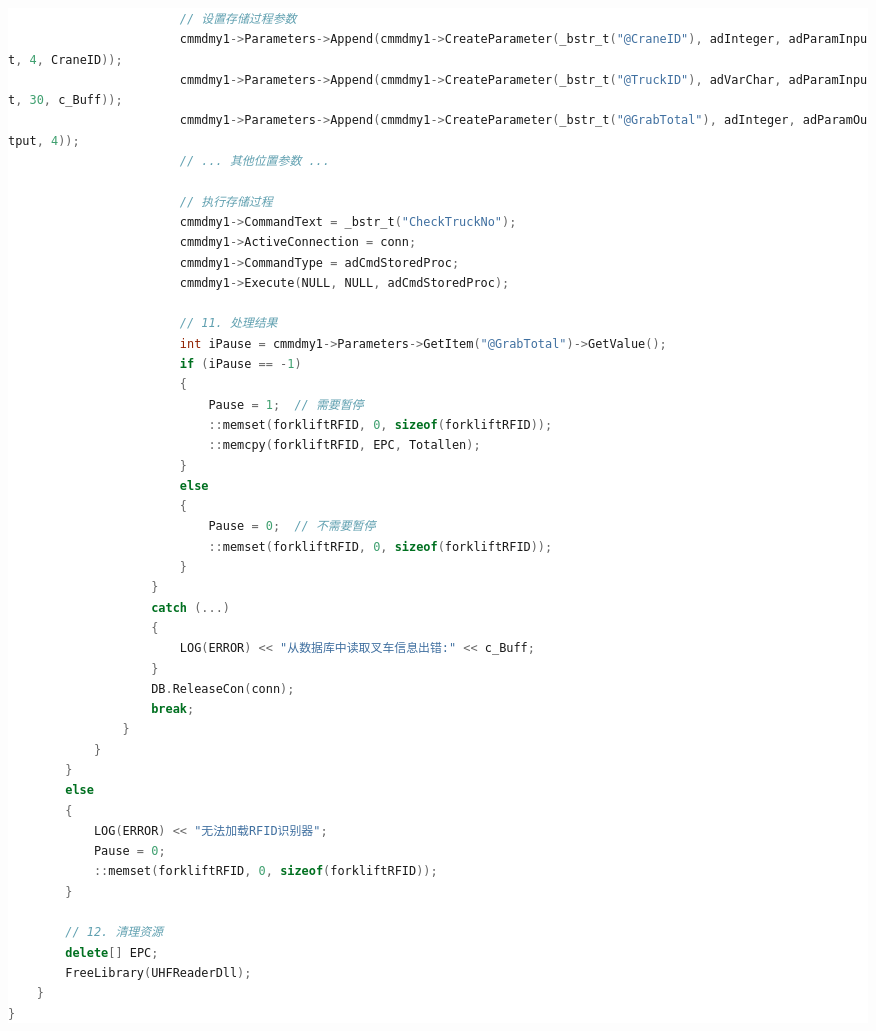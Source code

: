 ```cpp
                        // 设置存储过程参数
                        cmmdmy1->Parameters->Append(cmmdmy1->CreateParameter(_bstr_t("@CraneID"), adInteger, adParamInput, 4, CraneID));
                        cmmdmy1->Parameters->Append(cmmdmy1->CreateParameter(_bstr_t("@TruckID"), adVarChar, adParamInput, 30, c_Buff));
                        cmmdmy1->Parameters->Append(cmmdmy1->CreateParameter(_bstr_t("@GrabTotal"), adInteger, adParamOutput, 4));
                        // ... 其他位置参数 ...

                        // 执行存储过程
                        cmmdmy1->CommandText = _bstr_t("CheckTruckNo");
                        cmmdmy1->ActiveConnection = conn;
                        cmmdmy1->CommandType = adCmdStoredProc;
                        cmmdmy1->Execute(NULL, NULL, adCmdStoredProc);
                      
                        // 11. 处理结果
                        int iPause = cmmdmy1->Parameters->GetItem("@GrabTotal")->GetValue();
                        if (iPause == -1)
                        {
                            Pause = 1;  // 需要暂停
                            ::memset(forkliftRFID, 0, sizeof(forkliftRFID));
                            ::memcpy(forkliftRFID, EPC, Totallen);
                        }
                        else
                        {
                            Pause = 0;  // 不需要暂停
                            ::memset(forkliftRFID, 0, sizeof(forkliftRFID));
                        }
                    }
                    catch (...)
                    {
                        LOG(ERROR) << "从数据库中读取叉车信息出错:" << c_Buff;
                    }
                    DB.ReleaseCon(conn);
                    break;
                }
            }
        }
        else
        {
            LOG(ERROR) << "无法加载RFID识别器";
            Pause = 0;
            ::memset(forkliftRFID, 0, sizeof(forkliftRFID));
        }
      
        // 12. 清理资源
        delete[] EPC;
        FreeLibrary(UHFReaderDll);
    }
}
```
